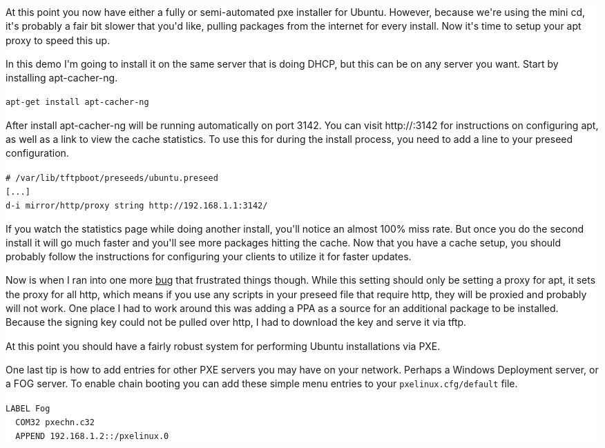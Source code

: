 At this point you now have either a fully or semi-automated pxe installer for Ubuntu. However, because we're using the mini cd, it's probably a fair bit slower that you'd like, pulling packages from the internet for every install. Now it's time to setup your apt proxy to speed this up.

In this demo I'm going to install it on the same server that is doing DHCP, but this can be on any server you want. Start by installing apt-cacher-ng.

```bash
apt-get install apt-cacher-ng
```

After install apt-cacher-ng will be running automatically on port 3142. You can visit http://<apt-cacher-ip>:3142 for instructions on configuring apt, as well as a link to view the cache statistics. To use this for during the install process, you need to add a line to your preseed configuration.

```
# /var/lib/tftpboot/preseeds/ubuntu.preseed
[...]
d-i mirror/http/proxy string http://192.168.1.1:3142/
```

If you watch the statistics page while doing another install, you'll notice an almost 100% miss rate. But once you do the second install it will go much faster and you'll see more packages hitting the cache. Now that you have a cache setup, you should probably follow the instructions for configuring your clients to utilize it for faster updates.

Now is when I ran into one more [bug](https://bugs.launchpad.net/ubuntu/+source/debian-installer/+bug/568704) that frustrated things though. While this setting should only be setting a proxy for apt, it sets the proxy for all http, which means if you use any scripts in your preseed file that require http, they will be proxied and probably will not work. One place I had to work around this was adding a PPA as a source for an additional package to be installed. Because the signing key could not be pulled over http, I had to download the key and serve it via tftp.

At this point you should have a fairly robust system for performing Ubuntu installations via PXE.

One last tip is how to add entries for other PXE servers you may have on your network. Perhaps a Windows Deployment server, or a FOG server. To enable chain booting you can add these simple menu entries to your `pxelinux.cfg/default` file.

```
LABEL Fog
  COM32 pxechn.c32
  APPEND 192.168.1.2::/pxelinux.0
```

